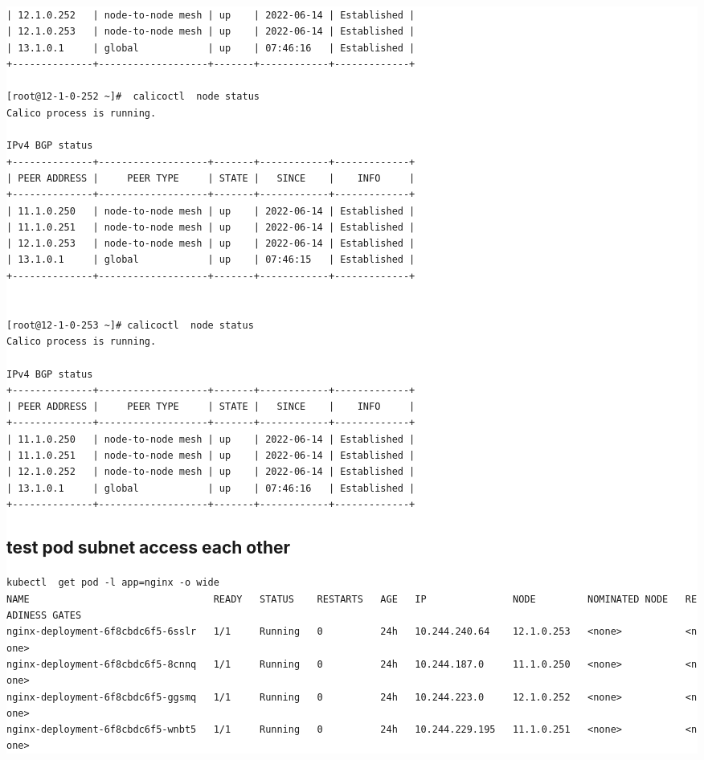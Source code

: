 ```
| 12.1.0.252   | node-to-node mesh | up    | 2022-06-14 | Established |
| 12.1.0.253   | node-to-node mesh | up    | 2022-06-14 | Established |
| 13.1.0.1     | global            | up    | 07:46:16   | Established |
+--------------+-------------------+-------+------------+-------------+

[root@12-1-0-252 ~]#  calicoctl  node status
Calico process is running.

IPv4 BGP status
+--------------+-------------------+-------+------------+-------------+
| PEER ADDRESS |     PEER TYPE     | STATE |   SINCE    |    INFO     |
+--------------+-------------------+-------+------------+-------------+
| 11.1.0.250   | node-to-node mesh | up    | 2022-06-14 | Established |
| 11.1.0.251   | node-to-node mesh | up    | 2022-06-14 | Established |
| 12.1.0.253   | node-to-node mesh | up    | 2022-06-14 | Established |
| 13.1.0.1     | global            | up    | 07:46:15   | Established |
+--------------+-------------------+-------+------------+-------------+


[root@12-1-0-253 ~]# calicoctl  node status
Calico process is running.

IPv4 BGP status
+--------------+-------------------+-------+------------+-------------+
| PEER ADDRESS |     PEER TYPE     | STATE |   SINCE    |    INFO     |
+--------------+-------------------+-------+------------+-------------+
| 11.1.0.250   | node-to-node mesh | up    | 2022-06-14 | Established |
| 11.1.0.251   | node-to-node mesh | up    | 2022-06-14 | Established |
| 12.1.0.252   | node-to-node mesh | up    | 2022-06-14 | Established |
| 13.1.0.1     | global            | up    | 07:46:16   | Established |
+--------------+-------------------+-------+------------+-------------+
```









## test pod subnet access each other





```
kubectl  get pod -l app=nginx -o wide
NAME                                READY   STATUS    RESTARTS   AGE   IP               NODE         NOMINATED NODE   READINESS GATES
nginx-deployment-6f8cbdc6f5-6sslr   1/1     Running   0          24h   10.244.240.64    12.1.0.253   <none>           <none>
nginx-deployment-6f8cbdc6f5-8cnnq   1/1     Running   0          24h   10.244.187.0     11.1.0.250   <none>           <none>
nginx-deployment-6f8cbdc6f5-ggsmq   1/1     Running   0          24h   10.244.223.0     12.1.0.252   <none>           <none>
nginx-deployment-6f8cbdc6f5-wnbt5   1/1     Running   0          24h   10.244.229.195   11.1.0.251   <none>           <none>
```
